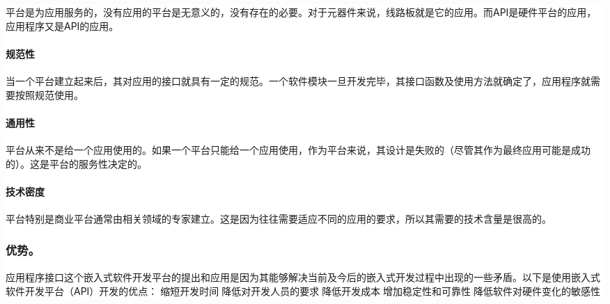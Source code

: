 平台是为应用服务的，没有应用的平台是无意义的，没有存在的必要。对于元器件来说，线路板就是它的应用。而API是硬件平台的应用，应用程序又是API的应用。

#### 规范性

当一个平台建立起来后，其对应用的接口就具有一定的规范。一个软件模块一旦开发完毕，其接口函数及使用方法就确定了，应用程序就需要按照规范使用。

#### 通用性

平台从来不是给一个应用使用的。如果一个平台只能给一个应用使用，作为平台来说，其设计是失败的（尽管其作为最终应用可能是成功的）。这是平台的服务性决定的。 

#### 技术密度 

平台特别是商业平台通常由相关领域的专家建立。这是因为往往需要适应不同的应用的要求，所以其需要的技术含量是很高的。

### 优势。

应用程序接口这个嵌入式软件开发平台的提出和应用是因为其能够解决当前及今后的嵌入式开发过程中出现的一些矛盾。以下是使用嵌入式软件开发平台（API）开发的优点： 
缩短开发时间
降低对开发人员的要求
降低开发成本
增加稳定性和可靠性
降低软件对硬件变化的敏感性
